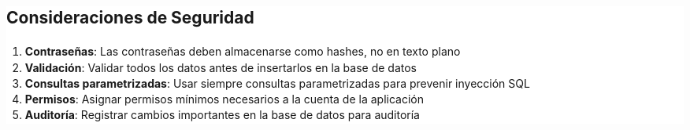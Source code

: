 ## Consideraciones de Seguridad

1. **Contraseñas**: Las contraseñas deben almacenarse como hashes, no en texto plano
2. **Validación**: Validar todos los datos antes de insertarlos en la base de datos
3. **Consultas parametrizadas**: Usar siempre consultas parametrizadas para prevenir inyección SQL
4. **Permisos**: Asignar permisos mínimos necesarios a la cuenta de la aplicación
5. **Auditoría**: Registrar cambios importantes en la base de datos para auditoría